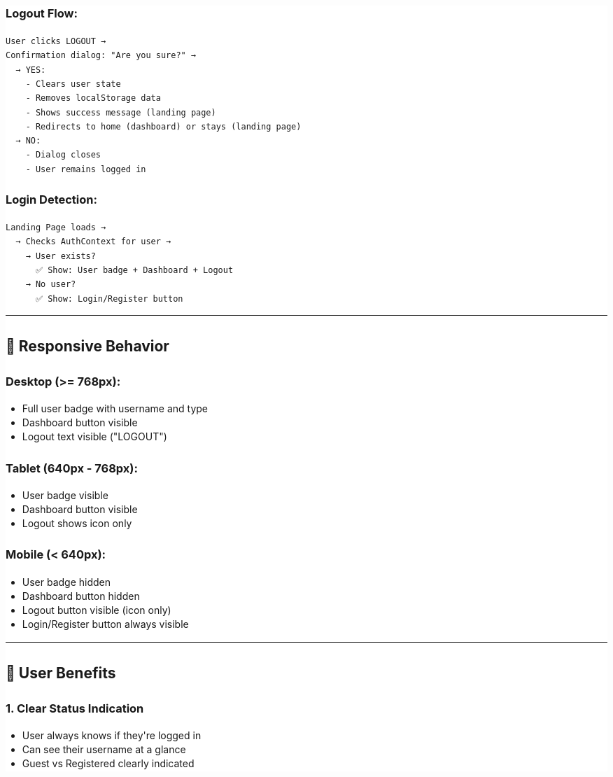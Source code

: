 ### Logout Flow:
```
User clicks LOGOUT →
Confirmation dialog: "Are you sure?" →
  → YES: 
    - Clears user state
    - Removes localStorage data
    - Shows success message (landing page)
    - Redirects to home (dashboard) or stays (landing page)
  → NO: 
    - Dialog closes
    - User remains logged in
```

### Login Detection:
```
Landing Page loads →
  → Checks AuthContext for user →
    → User exists? 
      ✅ Show: User badge + Dashboard + Logout
    → No user?
      ✅ Show: Login/Register button
```

---

## 📱 Responsive Behavior

### Desktop (>= 768px):
- Full user badge with username and type
- Dashboard button visible
- Logout text visible ("LOGOUT")

### Tablet (640px - 768px):
- User badge visible
- Dashboard button visible
- Logout shows icon only

### Mobile (< 640px):
- User badge hidden
- Dashboard button hidden
- Logout button visible (icon only)
- Login/Register button always visible

---

## 🎯 User Benefits

### 1. Clear Status Indication
- User always knows if they're logged in
- Can see their username at a glance
- Guest vs Registered clearly indicated
